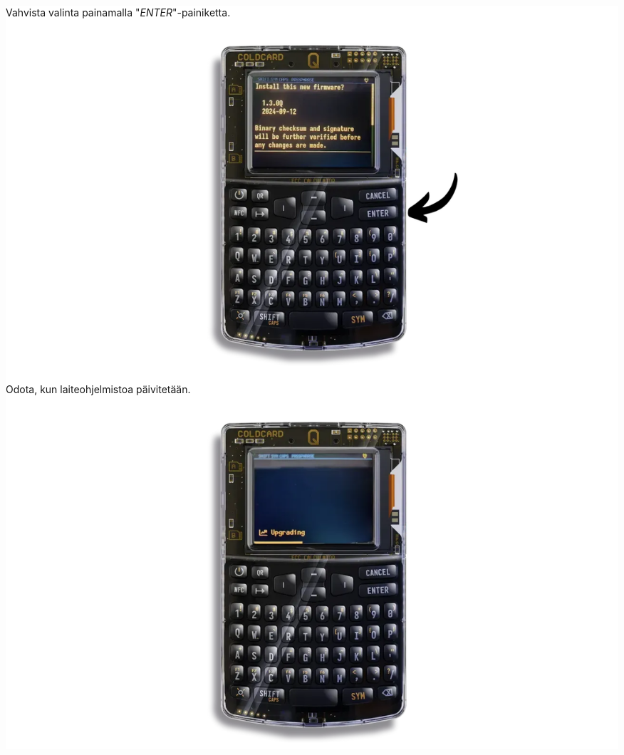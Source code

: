 Vahvista valinta painamalla "*ENTER*"-painiketta.

![CCQ](assets/fr/024.webp)

Odota, kun laiteohjelmistoa päivitetään.

![CCQ](assets/fr/025.webp)
